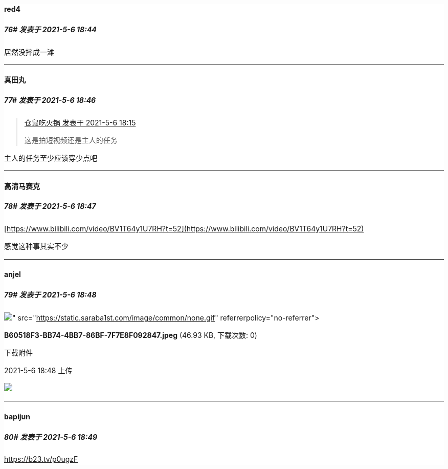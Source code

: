 ####  red4  
##### 76#       发表于 2021-5-6 18:44


居然没摔成一滩


*****

####  真田丸  
##### 77#       发表于 2021-5-6 18:46


<blockquote><a href="httphttps://bbs.saraba1st.com/2b/forum.php?mod=redirect&amp;goto=findpost&amp;pid=51161178&amp;ptid=2002642" target="_blank">仓鼠吃火锅 发表于 2021-5-6 18:15</a>

这是拍短视频还是主人的任务</blockquote>
主人的任务至少应该穿少点吧


*****

####  高清马赛克  
##### 78#       发表于 2021-5-6 18:47


[https://www.bilibili.com/video/BV1T64y1U7RH?t=52](https://www.bilibili.com/video/BV1T64y1U7RH?t=52)

感觉这种事其实不少


*****

####  anjel  
##### 79#       发表于 2021-5-6 18:48


<img src="https://img.saraba1st.com/forum/202105/06/184818vspgavxu5bx0xrms.jpeg" referrerpolicy="no-referrer">" src="https://static.saraba1st.com/image/common/none.gif" referrerpolicy="no-referrer">


<strong>B60518F3-BB74-4BB7-86BF-7F7E8F092847.jpeg</strong> (46.93 KB, 下载次数: 0)

下载附件

2021-5-6 18:48 上传


<img src="https://static.saraba1st.com/image/smiley/face2017/012.png" referrerpolicy="no-referrer"> 


*****

####  bapijun  
##### 80#       发表于 2021-5-6 18:49


https://b23.tv/p0ugzF

